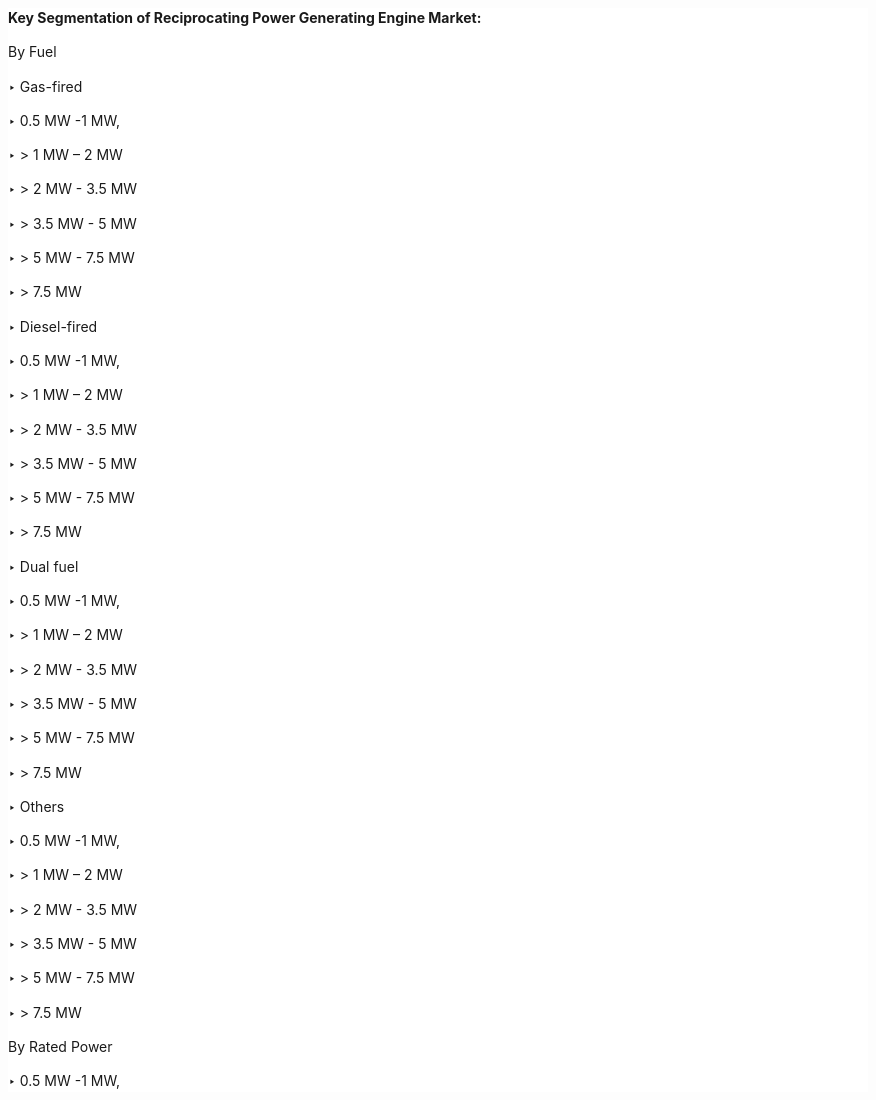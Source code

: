<strong>Key Segmentation of Reciprocating Power Generating Engine Market:</strong> 


By Fuel

‣ Gas-fired

‣ 0.5 MW -1 MW,

‣ > 1 MW – 2 MW

‣ > 2 MW - 3.5 MW

‣ > 3.5 MW - 5 MW

‣ > 5 MW - 7.5 MW

‣ > 7.5 MW

‣ Diesel-fired

‣ 0.5 MW -1 MW,

‣ > 1 MW – 2 MW

‣ > 2 MW - 3.5 MW

‣ > 3.5 MW - 5 MW

‣ > 5 MW - 7.5 MW

‣ > 7.5 MW

‣ Dual fuel

‣ 0.5 MW -1 MW,

‣ > 1 MW – 2 MW

‣ > 2 MW - 3.5 MW

‣ > 3.5 MW - 5 MW

‣ > 5 MW - 7.5 MW

‣ > 7.5 MW

‣ Others

‣ 0.5 MW -1 MW,

‣ > 1 MW – 2 MW

‣ > 2 MW - 3.5 MW

‣ > 3.5 MW - 5 MW

‣ > 5 MW - 7.5 MW

‣ > 7.5 MW


By Rated Power

‣ 0.5 MW -1 MW,
